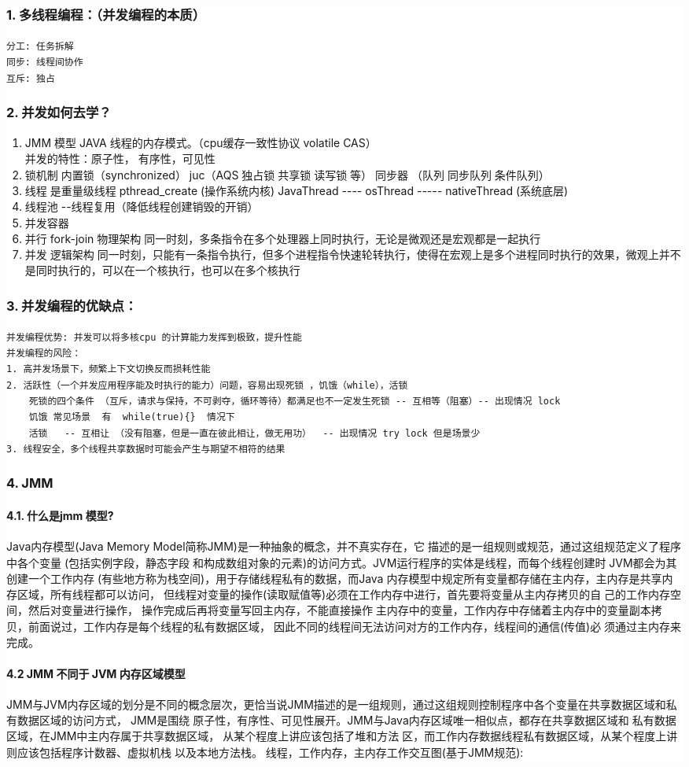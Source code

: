 ### 1. 多线程编程：（并发编程的本质）
    分工: 任务拆解
    同步: 线程间协作
    互斥: 独占

###  2. 并发如何去学？
1. JMM 模型   JAVA 线程的内存模式。（cpu缓存一致性协议 volatile  CAS）  
   并发的特性：原子性， 有序性，可见性 
2. 锁机制 内置锁（synchronized） juc（AQS 独占锁 共享锁 读写锁 等） 同步器 （队列 同步队列 条件队列）
3. 线程  是重量级线程   pthread_create (操作系统内核)   JavaThread ---- osThread  ----- nativeThread (系统底层)
4. 线程池 --线程复用（降低线程创建销毁的开销）
5. 并发容器
6. 并行 fork-join   物理架构   同一时刻，多条指令在多个处理器上同时执行，无论是微观还是宏观都是一起执行
7. 并发             逻辑架构   同一时刻，只能有一条指令执行，但多个进程指令快速轮转执行，使得在宏观上是多个进程同时执行的效果，微观上并不是同时执行的，可以在一个核执行，也可以在多个核执行

### 3. 并发编程的优缺点：
    并发编程优势: 并发可以将多核cpu 的计算能力发挥到极致，提升性能
    并发编程的风险：
    1. 高并发场景下，频繁上下文切换反而损耗性能
    2. 活跃性（一个并发应用程序能及时执行的能力）问题，容易出现死锁 ，饥饿（while），活锁
        死锁的四个条件 （互斥，请求与保持，不可剥夺，循环等待）都满足也不一定发生死锁 -- 互相等（阻塞）-- 出现情况 lock
        饥饿 常见场景  有  while(true){}  情况下  
        活锁   -- 互相让 （没有阻塞，但是一直在彼此相让，做无用功）  -- 出现情况 try lock 但是场景少
    3. 线程安全，多个线程共享数据时可能会产生与期望不相符的结果

### 4. JMM 

#### 4.1. 什么是jmm 模型?

  Java内存模型(Java Memory Model简称JMM)是一种抽象的概念，并不真实存在，它 描述的是一组规则或规范，通过这组规范定义了程序中各个变量
  (包括实例字段，静态字段 和构成数组对象的元素)的访问方式。JVM运行程序的实体是线程，而每个线程创建时 JVM都会为其创建一个工作内存
  (有些地方称为栈空间)，用于存储线程私有的数据，而Java 内存模型中规定所有变量都存储在主内存，主内存是共享内存区域，所有线程都可以访问，
  但线程对变量的操作(读取赋值等)必须在工作内存中进行，首先要将变量从主内存拷贝的自 己的工作内存空间，然后对变量进行操作，
  操作完成后再将变量写回主内存，不能直接操作 主内存中的变量，工作内存中存储着主内存中的变量副本拷贝，前面说过，工作内存是每个线程的私有数据区域，
  因此不同的线程间无法访问对方的工作内存，线程间的通信(传值)必 须通过主内存来完成。

#### 4.2 JMM 不同于 JVM 内存区域模型

  JMM与JVM内存区域的划分是不同的概念层次，更恰当说JMM描述的是一组规则，通过这组规则控制程序中各个变量在共享数据区域和私有数据区域的访问方式，
  JMM是围绕 原子性，有序性、可见性展开。JMM与Java内存区域唯一相似点，都存在共享数据区域和 私有数据区域，在JMM中主内存属于共享数据区域，
  从某个程度上讲应该包括了堆和方法 区，而工作内存数据线程私有数据区域，从某个程度上讲则应该包括程序计数器、虚拟机栈 以及本地方法栈。
  线程，工作内存，主内存工作交互图(基于JMM规范):
